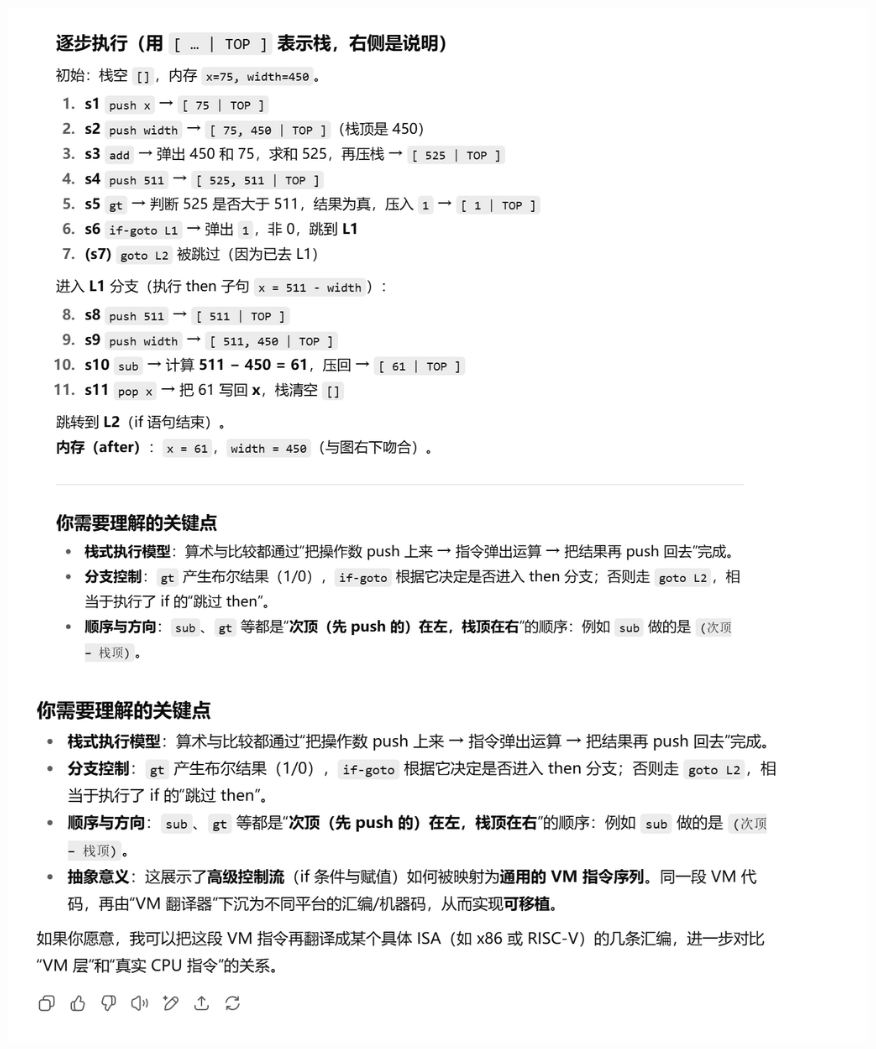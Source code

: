 ![image-20250908115301607](reademe.assets/image-20250908115301607.png)



![image-20250908115312491](reademe.assets/image-20250908115312491.png)
